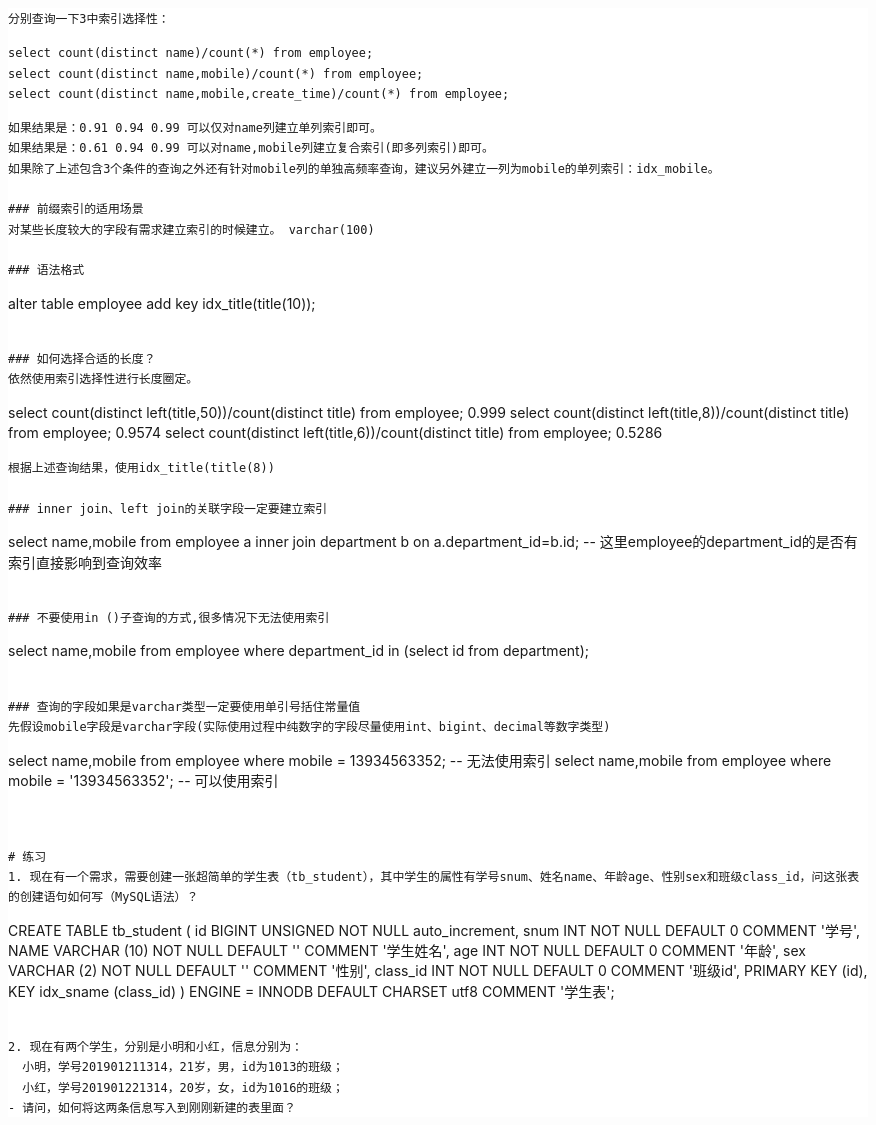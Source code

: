 ```
分别查询一下3中索引选择性：
```
    select count(distinct name)/count(*) from employee;
    select count(distinct name,mobile)/count(*) from employee;
    select count(distinct name,mobile,create_time)/count(*) from employee;
```
如果结果是：0.91 0.94 0.99 可以仅对name列建立单列索引即可。
如果结果是：0.61 0.94 0.99 可以对name,mobile列建立复合索引(即多列索引)即可。
如果除了上述包含3个条件的查询之外还有针对mobile列的单独高频率查询，建议另外建立一列为mobile的单列索引：idx_mobile。	

### 前缀索引的适用场景
对某些长度较大的字段有需求建立索引的时候建立。 varchar(100)

### 语法格式
```
alter table employee add key idx_title(title(10));
```

### 如何选择合适的长度？
依然使用索引选择性进行长度圈定。
```
select count(distinct left(title,50))/count(distinct title) from employee;		0.999
select count(distinct left(title,8))/count(distinct title) from employee;		0.9574
select count(distinct left(title,6))/count(distinct title) from employee;		0.5286
```
根据上述查询结果，使用idx_title(title(8))

### inner join、left join的关联字段一定要建立索引
```
select name,mobile from employee a inner join department b on a.department_id=b.id; 
-- 这里employee的department_id的是否有索引直接影响到查询效率
```

### 不要使用in ()子查询的方式,很多情况下无法使用索引
```
select name,mobile from employee where department_id in (select id from department);
```

### 查询的字段如果是varchar类型一定要使用单引号括住常量值
先假设mobile字段是varchar字段(实际使用过程中纯数字的字段尽量使用int、bigint、decimal等数字类型)
```
select name,mobile from employee where mobile = 13934563352; -- 无法使用索引
select name,mobile from employee where mobile = '13934563352'; -- 可以使用索引
```


# 练习
1. 现在有一个需求，需要创建一张超简单的学生表（tb_student），其中学生的属性有学号snum、姓名name、年龄age、性别sex和班级class_id，问这张表的创建语句如何写（MySQL语法）？
```
CREATE TABLE tb_student (
	id BIGINT UNSIGNED NOT NULL auto_increment,
	snum INT NOT NULL DEFAULT 0 COMMENT '学号',
	NAME VARCHAR (10) NOT NULL DEFAULT '' COMMENT '学生姓名',
	age INT NOT NULL DEFAULT 0 COMMENT '年龄',
	sex VARCHAR (2) NOT NULL DEFAULT '' COMMENT '性别',
	class_id INT NOT NULL DEFAULT 0 COMMENT '班级id',
	PRIMARY KEY (id),
	KEY idx_sname (class_id)
) ENGINE = INNODB DEFAULT CHARSET utf8 COMMENT '学生表';
```

2. 现在有两个学生，分别是小明和小红，信息分别为：
  小明，学号201901211314，21岁，男，id为1013的班级；
  小红，学号201901221314，20岁，女，id为1016的班级；
- 请问，如何将这两条信息写入到刚刚新建的表里面？
```